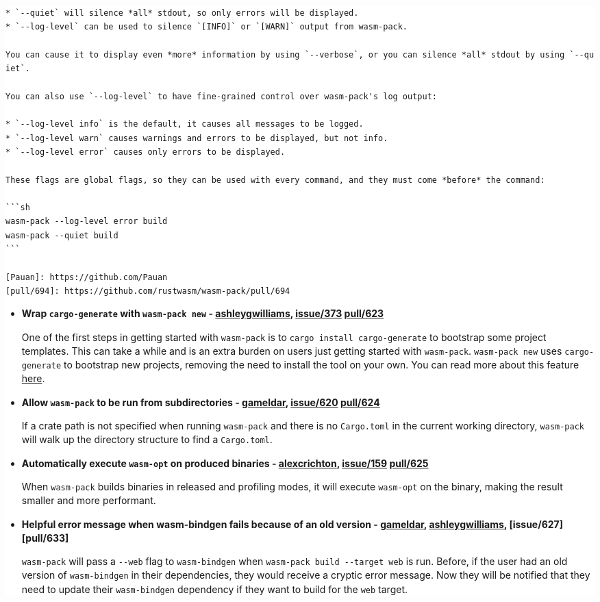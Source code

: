     * `--quiet` will silence *all* stdout, so only errors will be displayed.
    * `--log-level` can be used to silence `[INFO]` or `[WARN]` output from wasm-pack.

    You can cause it to display even *more* information by using `--verbose`, or you can silence *all* stdout by using `--quiet`.

    You can also use `--log-level` to have fine-grained control over wasm-pack's log output:

    * `--log-level info` is the default, it causes all messages to be logged.
    * `--log-level warn` causes warnings and errors to be displayed, but not info.
    * `--log-level error` causes only errors to be displayed.

    These flags are global flags, so they can be used with every command, and they must come *before* the command:

    ```sh
    wasm-pack --log-level error build
    wasm-pack --quiet build
    ```

    [Pauan]: https://github.com/Pauan
    [pull/694]: https://github.com/rustwasm/wasm-pack/pull/694

  - **Wrap `cargo-generate` with `wasm-pack new` - [ashleygwilliams], [issue/373] [pull/623]**

    One of the first steps in getting started with `wasm-pack` is to `cargo install cargo-generate` to bootstrap some project templates. This can take a while and is an extra burden on users just getting started with `wasm-pack`. `wasm-pack new` uses `cargo-generate` to bootstrap new projects, removing the need to install the tool on your own. You can read more about this feature [here](https://github.com/rustwasm/wasm-pack/blob/master/docs/src/commands/new.md).

    [ashleygwilliams]: https://github.com/ashleygwilliams
    [pull/623]: https://github.com/rustwasm/wasm-pack/pull/623
    [issue/373]: https://github.com/rustwasm/wasm-pack/issues/373

  - **Allow `wasm-pack` to be run from subdirectories - [gameldar], [issue/620] [pull/624]**

    If a crate path is not specified when running `wasm-pack` and there is no `Cargo.toml` in the current working directory, `wasm-pack` will walk up the directory structure to find a `Cargo.toml`.

    [gameldar]: https://github.com/gameldar
    [pull/624]: https://github.com/rustwasm/wasm-pack/pull/624
    [issue/620]: https://github.com/rustwasm/wasm-pack/issues/620

  - **Automatically execute `wasm-opt` on produced binaries - [alexcrichton], [issue/159] [pull/625]**

    When `wasm-pack` builds binaries in released and profiling modes, it will execute `wasm-opt` on the binary, making the result smaller and more performant.

    [alexcrichton]: https://github.com/alexcrichton
    [pull/625]: https://github.com/rustwasm/wasm-pack/pull/625
    [issue/159]: https://github.com/rustwasm/wasm-pack/issues/159  

  - **Helpful error message when wasm-bindgen fails because of an old version - [gameldar], [ashleygwilliams], [issue/627] [pull/633]**

    `wasm-pack` will pass a `--web` flag to `wasm-bindgen` when `wasm-pack build --target web` is run. Before, if the user had an old version of `wasm-bindgen` in their dependencies, they would receive a cryptic error message. Now they will be notified that they need to update their `wasm-bindgen` dependency if they want to build for the `web` target.


[migerh]: https://github.com/migerh
[pull/164]: https://github.com/ashleygwilliams/wasm-pack/pull/164
  [WIP Github App]: https://github.com/wip/app
  [issue/170]: https://github.com/ashleygwilliams/wasm-pack/issues/170
  [pull/182]: https://github.com/ashleygwilliams/wasm-pack/pull/182
  [`parking_lot` crate]: https://github.com/Amanieu/parking_lot
  [pull/187]: https://github.com/ashleygwilliams/wasm-pack/pull/187
[crates.io]: https://crates.io/
[categories]: https://crates.io/categories
[`wasm` category]: https://crates.io/categories/wasm
[TomasHubelbauer]: https://github.com/TomasHubelbauer
[pull/149]: https://github.com/ashleygwilliams/wasm-pack/pull/149
[pull/156]: https://github.com/ashleygwilliams/wasm-pack/pull/156
[spacekookie]: https://github.com/spacekookie
[pull/155]: https://github.com/ashleygwilliams/wasm-pack/pull/155
[pull/139]: https://github.com/ashleygwilliams/wasm-pack/pull/139
[issue/136]: https://github.com/ashleygwilliams/wasm-pack/issues/136
[jbolila]: https://github.com/jbolila
[danreeves]: https://github.com/danreeves
[pull/138]: https://github.com/ashleygwilliams/wasm-pack/pull/138
[pull/134]: https://github.com/ashleygwilliams/wasm-pack/pull/134
[djfarly]: https://github.com/djfarly
[pull/132]: https://github.com/ashleygwilliams/wasm-pack/pull/132
[pull/118]: https://github.com/ashleygwilliams/wasm-pack/pull/118
[kwonoj]: https://github.com/kwonoj
[pull/109]: https://github.com/ashleygwilliams/wasm-pack/pull/109
[pull/100]: https://github.com/ashleygwilliams/wasm-pack/pull/100
[pull/90]: https://github.com/ashleygwilliams/wasm-pack/pull/90
[pull/133]: https://github.com/ashleygwilliams/wasm-pack/pull/133
[Releases]: https://github.com/ashleygwilliams/wasm-pack/releases
[pull/135]: https://github.com/ashleygwilliams/wasm-pack/pull/135   
[pull/131]: https://github.com/ashleygwilliams/wasm-pack/pull/131
[pull/128]: https://github.com/ashleygwilliams/wasm-pack/pull/128
[pull/120]: https://github.com/ashleygwilliams/wasm-pack/pull/120
[jamiebuilds]: https://github.com/jamiebuilds
[pull/67]: https://github.com/ashleygwilliams/wasm-pack/pull/67
[pull/100]: https://github.com/ashleygwilliams/wasm-pack/pull/100
[yoshuawuyts]: https://github.com/yoshuawuyts
[pull/70]: https://github.com/ashleygwilliams/wasm-pack/pull/70
[issues/2]: https://github.com/ashleygwilliams/wasm-pack/issues/2
[pull/103]: https://github.com/ashleygwilliams/wasm-pack/pull/103
[pull/65]: https://github.com/ashleygwilliams/wasm-pack/pull/65
[mgattozzi]: https://github.com/mgattozzi
[pull/90]: https://github.com/ashleygwilliams/wasm-pack/pull/90
[data-pup]: https://github.com/data-pup
[sendilkumarn]: https://github.com/sendilkumarn
[Andy-Bell]: https://github.com/Andy-Bell
[steveklabnik]: https://github.com/steveklabnik
[jasondavies]: https://github.com/jasondavies
[edsrzf]: https://github.com/edsrzf